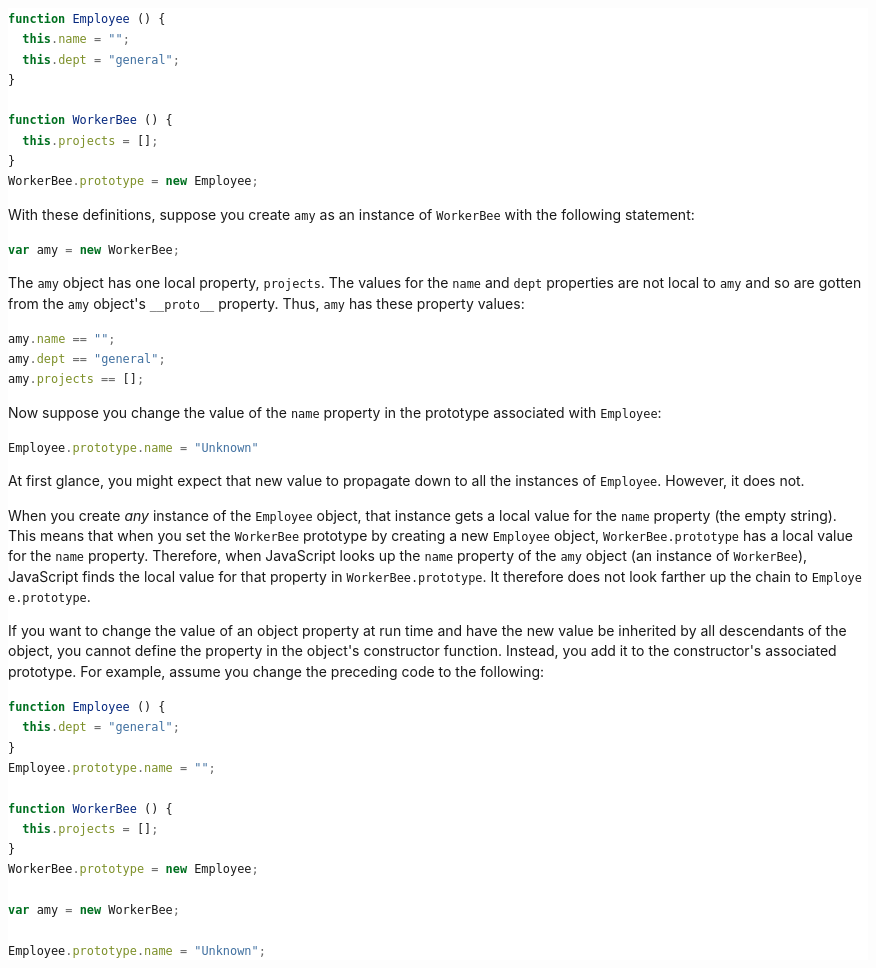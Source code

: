 ```js
function Employee () {
  this.name = "";
  this.dept = "general";
}

function WorkerBee () {
  this.projects = [];
}
WorkerBee.prototype = new Employee;
```

With these definitions, suppose you create `amy` as an instance of `WorkerBee` with the following statement:

```js
var amy = new WorkerBee;
```

The `amy` object has one local property, `projects`. The values for the `name` and `dept` properties are not local to `amy` and so are gotten from the `amy` object's `__proto__` property. Thus, `amy` has these property values:

```js
amy.name == "";
amy.dept == "general";
amy.projects == [];
```

Now suppose you change the value of the `name` property in the prototype associated with `Employee`:

```js
Employee.prototype.name = "Unknown"
```

At first glance, you might expect that new value to propagate down to all the instances of `Employee`. However, it does not.

When you create _any_ instance of the `Employee` object, that instance gets a local value for the `name` property (the empty string). This means that when you set the `WorkerBee` prototype by creating a new `Employee` object, `WorkerBee.prototype` has a local value for the `name` property. Therefore, when JavaScript looks up the `name` property of the `amy` object (an instance of `WorkerBee`), JavaScript finds the local value for that property in `WorkerBee.prototype`. It therefore does not look farther up the chain to `Employee.prototype`.

If you want to change the value of an object property at run time and have the new value be inherited by all descendants of the object, you cannot define the property in the object's constructor function. Instead, you add it to the constructor's associated prototype. For example, assume you change the preceding code to the following:

```js
function Employee () {
  this.dept = "general";
}
Employee.prototype.name = "";

function WorkerBee () {
  this.projects = [];
}
WorkerBee.prototype = new Employee;

var amy = new WorkerBee;

Employee.prototype.name = "Unknown";
```
